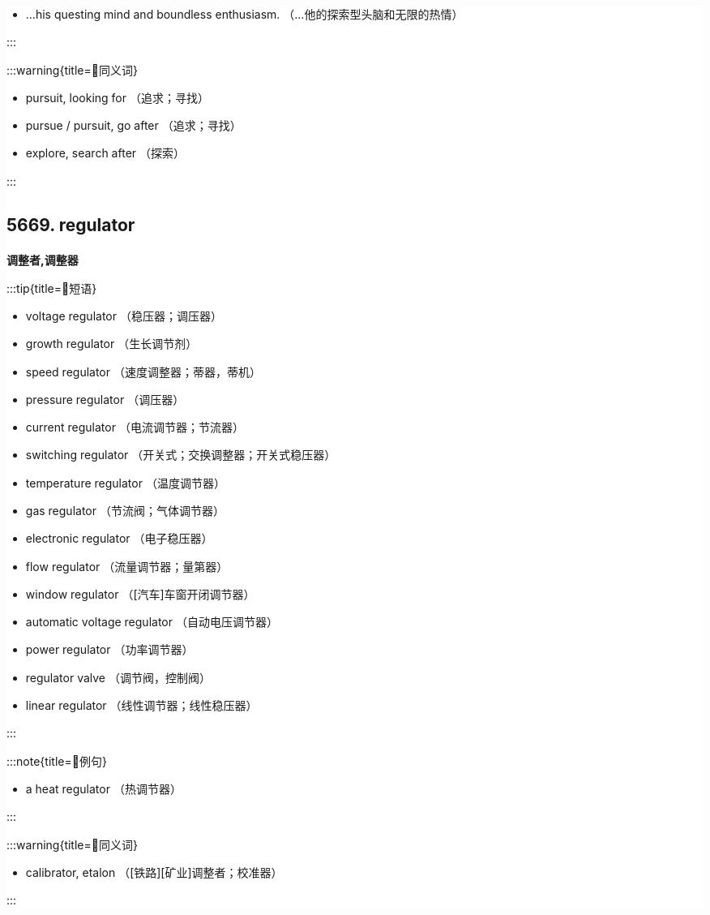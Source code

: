 - ...his questing mind and boundless enthusiasm. （…他的探索型头脑和无限的热情）

:::

:::warning{title=🤔同义词}

- pursuit, looking for （追求；寻找）

- pursue / pursuit, go after （追求；寻找）

- explore, search after （探索）

:::


## 5669. regulator

**调整者,调整器**

:::tip{title=🤩短语}

- voltage regulator （稳压器；调压器）

- growth regulator （生长调节剂）

- speed regulator （速度调整器；蒂器，蒂机）

- pressure regulator （调压器）

- current regulator （电流调节器；节流器）

- switching regulator （开关式；交换调整器；开关式稳压器）

- temperature regulator （温度调节器）

- gas regulator （节流阀；气体调节器）

- electronic regulator （电子稳压器）

- flow regulator （流量调节器；量第器）

- window regulator （[汽车]车窗开闭调节器）

- automatic voltage regulator （自动电压调节器）

- power regulator （功率调节器）

- regulator valve （调节阀，控制阀）

- linear regulator （线性调节器；线性稳压器）

:::

:::note{title=🎤例句}

- a heat regulator （热调节器）

:::

:::warning{title=🤔同义词}

- calibrator, etalon （[铁路][矿业]调整者；校准器）

:::

